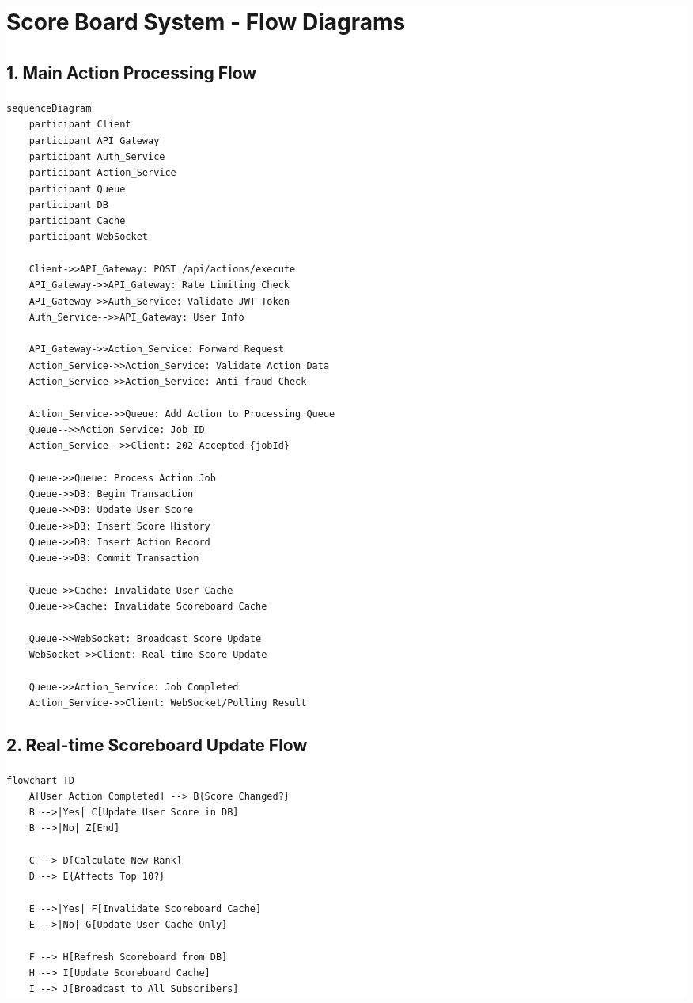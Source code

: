 # Score Board System - Flow Diagrams

## 1. Main Action Processing Flow

```mermaid
sequenceDiagram
    participant Client
    participant API_Gateway
    participant Auth_Service
    participant Action_Service
    participant Queue
    participant DB
    participant Cache
    participant WebSocket

    Client->>API_Gateway: POST /api/actions/execute
    API_Gateway->>API_Gateway: Rate Limiting Check
    API_Gateway->>Auth_Service: Validate JWT Token
    Auth_Service-->>API_Gateway: User Info
    
    API_Gateway->>Action_Service: Forward Request
    Action_Service->>Action_Service: Validate Action Data
    Action_Service->>Action_Service: Anti-fraud Check
    
    Action_Service->>Queue: Add Action to Processing Queue
    Queue-->>Action_Service: Job ID
    Action_Service-->>Client: 202 Accepted {jobId}
    
    Queue->>Queue: Process Action Job
    Queue->>DB: Begin Transaction
    Queue->>DB: Update User Score
    Queue->>DB: Insert Score History
    Queue->>DB: Insert Action Record
    Queue->>DB: Commit Transaction
    
    Queue->>Cache: Invalidate User Cache
    Queue->>Cache: Invalidate Scoreboard Cache
    
    Queue->>WebSocket: Broadcast Score Update
    WebSocket->>Client: Real-time Score Update
    
    Queue->>Action_Service: Job Completed
    Action_Service->>Client: WebSocket/Polling Result
```

## 2. Real-time Scoreboard Update Flow

```mermaid
flowchart TD
    A[User Action Completed] --> B{Score Changed?}
    B -->|Yes| C[Update User Score in DB]
    B -->|No| Z[End]
    
    C --> D[Calculate New Rank]
    D --> E{Affects Top 10?}
    
    E -->|Yes| F[Invalidate Scoreboard Cache]
    E -->|No| G[Update User Cache Only]
    
    F --> H[Refresh Scoreboard from DB]
    H --> I[Update Scoreboard Cache]
    I --> J[Broadcast to All Subscribers]
```
